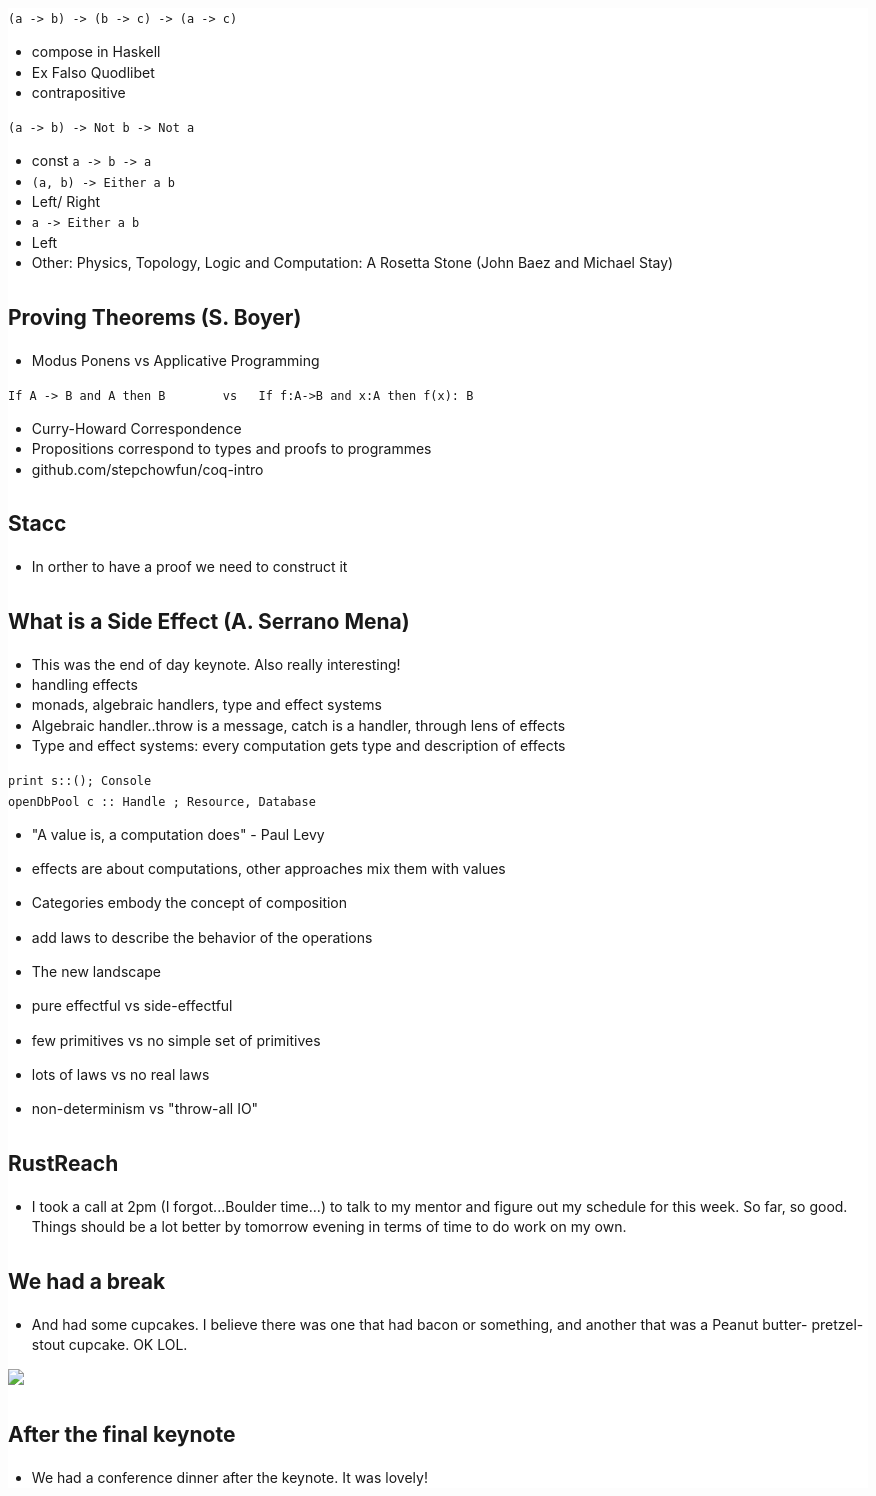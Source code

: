  ```
 (a -> b) -> (b -> c) -> (a -> c)
 ```
 - compose in Haskell
 - Ex Falso Quodlibet
 - contrapositive
 ```
 (a -> b) -> Not b -> Not a
 ```
 - const
 ```a -> b -> a```
 - ```(a, b) -> Either a b```
 - Left/ Right
 - ```a -> Either a b```
 - Left
 - Other: Physics, Topology, Logic and Computation: A Rosetta Stone (John Baez and Michael Stay)
 
 ## Proving Theorems (S. Boyer)
 - Modus Ponens vs Applicative Programming
 ```
 If A -> B and A then B        vs   If f:A->B and x:A then f(x): B
 ```
 - Curry-Howard Correspondence
 - Propositions correspond to types and proofs to programmes
 - github.com/stepchowfun/coq-intro
 
 ## Stacc
 - In orther to have a proof we need to construct it
 
 ## What is a Side Effect (A. Serrano Mena)
 - This was the end of day keynote. Also really interesting!
 - handling effects
 - monads, algebraic handlers, type and effect systems
 - Algebraic handler..throw is a message, catch is a handler, through lens of effects
 - Type and effect systems: every computation gets type and description of effects
 ```
 print s::(); Console
 openDbPool c :: Handle ; Resource, Database
 ```
 - "A value is, a computation does" - Paul Levy
 - effects are about computations, other approaches mix them with values
 - Categories embody the concept of composition
 - add laws to describe the behavior of the operations
 
 - The new landscape
  - pure effectful vs side-effectful
  - few primitives vs no simple set of primitives
  - lots of laws vs no real laws
  - non-determinism vs "throw-all IO"
  
 ## RustReach
 - I took a call at 2pm (I forgot...Boulder time...) to talk to my mentor and figure out my schedule for this week.
   So far, so good. Things should be a lot better by tomorrow evening in terms of time to do work on my own.
   
 ## We had a break
 - And had some cupcakes. I believe there was one that had bacon or something, and another that was a Peanut butter-
   pretzel-stout cupcake. OK LOL.
   
 <img src="/images/lconf18_/lc18_006.png" width="500">
 
 ## After the final keynote
 - We had a conference dinner after the keynote. It was lovely!
 ```